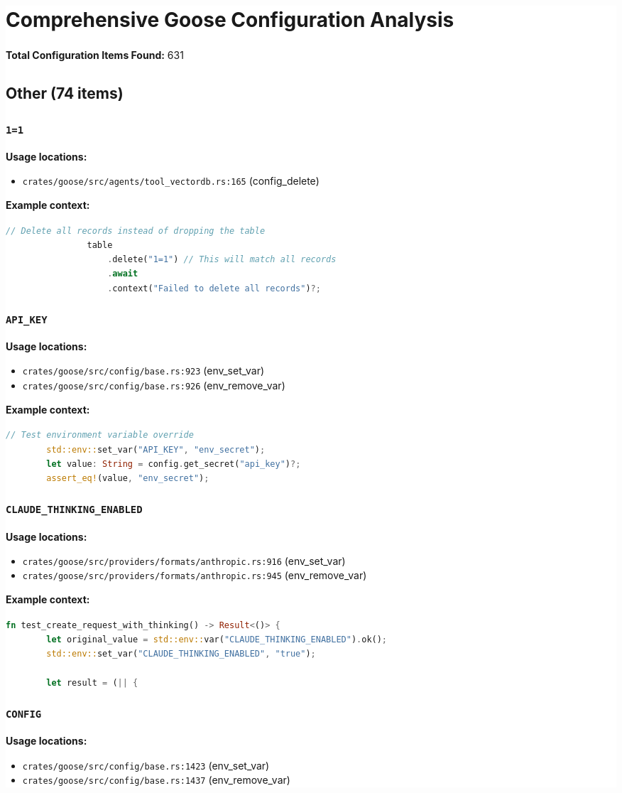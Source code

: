 # Comprehensive Goose Configuration Analysis

**Total Configuration Items Found:** 631

## Other (74 items)

### `1=1`

**Usage locations:**
- `crates/goose/src/agents/tool_vectordb.rs:165` (config_delete)

**Example context:**
```rust
// Delete all records instead of dropping the table
                table
                    .delete("1=1") // This will match all records
                    .await
                    .context("Failed to delete all records")?;
```

### `API_KEY`

**Usage locations:**
- `crates/goose/src/config/base.rs:923` (env_set_var)
- `crates/goose/src/config/base.rs:926` (env_remove_var)

**Example context:**
```rust
// Test environment variable override
        std::env::set_var("API_KEY", "env_secret");
        let value: String = config.get_secret("api_key")?;
        assert_eq!(value, "env_secret");
```

### `CLAUDE_THINKING_ENABLED`

**Usage locations:**
- `crates/goose/src/providers/formats/anthropic.rs:916` (env_set_var)
- `crates/goose/src/providers/formats/anthropic.rs:945` (env_remove_var)

**Example context:**
```rust
fn test_create_request_with_thinking() -> Result<()> {
        let original_value = std::env::var("CLAUDE_THINKING_ENABLED").ok();
        std::env::set_var("CLAUDE_THINKING_ENABLED", "true");

        let result = (|| {
```

### `CONFIG`

**Usage locations:**
- `crates/goose/src/config/base.rs:1423` (env_set_var)
- `crates/goose/src/config/base.rs:1437` (env_remove_var)
